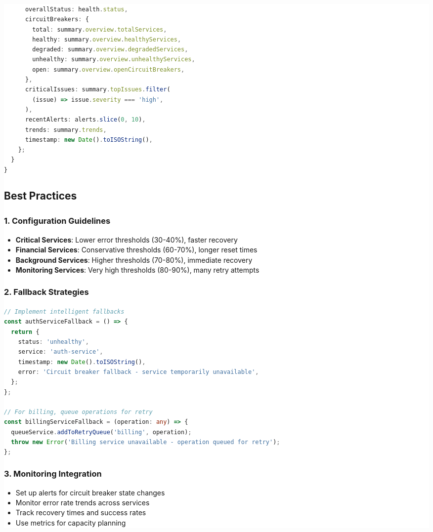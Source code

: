 ```typescript
      overallStatus: health.status,
      circuitBreakers: {
        total: summary.overview.totalServices,
        healthy: summary.overview.healthyServices,
        degraded: summary.overview.degradedServices,
        unhealthy: summary.overview.unhealthyServices,
        open: summary.overview.openCircuitBreakers,
      },
      criticalIssues: summary.topIssues.filter(
        (issue) => issue.severity === 'high',
      ),
      recentAlerts: alerts.slice(0, 10),
      trends: summary.trends,
      timestamp: new Date().toISOString(),
    };
  }
}
```

## Best Practices

### 1. **Configuration Guidelines**

- **Critical Services**: Lower error thresholds (30-40%), faster recovery
- **Financial Services**: Conservative thresholds (60-70%), longer reset times
- **Background Services**: Higher thresholds (70-80%), immediate recovery
- **Monitoring Services**: Very high thresholds (80-90%), many retry attempts

### 2. **Fallback Strategies**

```typescript
// Implement intelligent fallbacks
const authServiceFallback = () => {
  return {
    status: 'unhealthy',
    service: 'auth-service',
    timestamp: new Date().toISOString(),
    error: 'Circuit breaker fallback - service temporarily unavailable',
  };
};

// For billing, queue operations for retry
const billingServiceFallback = (operation: any) => {
  queueService.addToRetryQueue('billing', operation);
  throw new Error('Billing service unavailable - operation queued for retry');
};
```

### 3. **Monitoring Integration**

- Set up alerts for circuit breaker state changes
- Monitor error rate trends across services
- Track recovery times and success rates
- Use metrics for capacity planning
